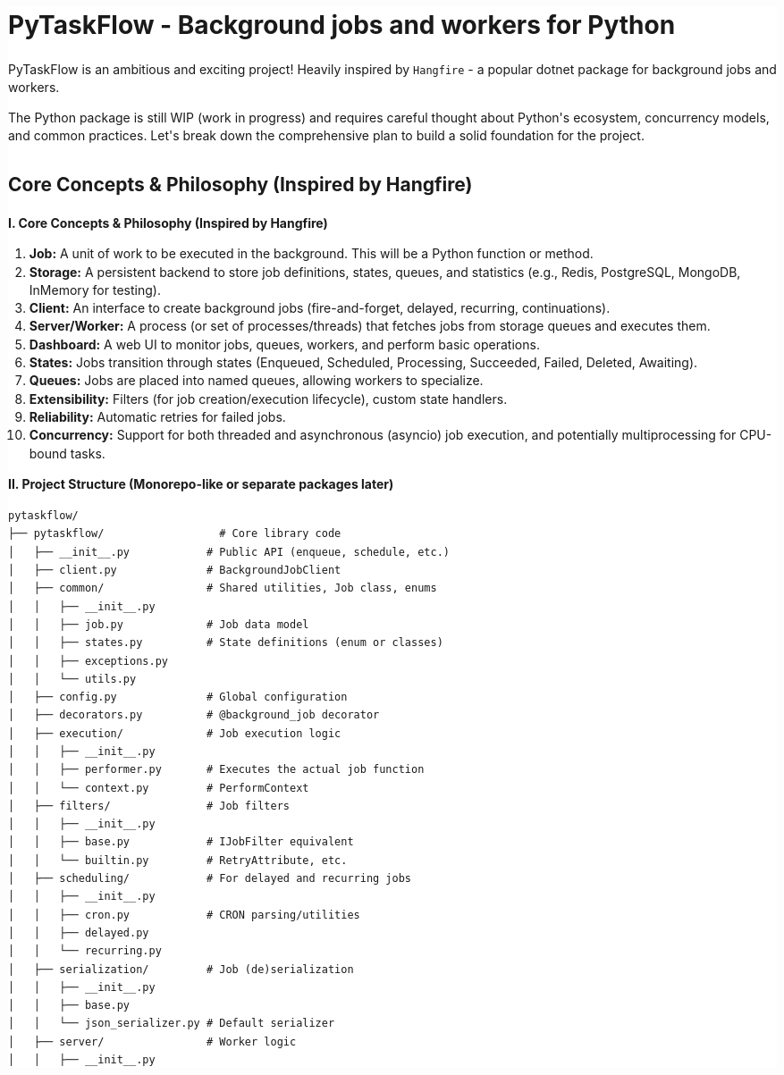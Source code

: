 # PyTaskFlow - Background jobs and workers for Python

PyTaskFlow is an ambitious and exciting project! Heavily inspired by `Hangfire` - a popular dotnet package for background jobs and workers.

The Python package is still WIP (work in progress) and requires careful thought about Python's ecosystem, concurrency models, and common practices. Let's break down the comprehensive plan to build a solid foundation for the project.


## Core Concepts & Philosophy (Inspired by Hangfire)

**I. Core Concepts & Philosophy (Inspired by Hangfire)**

1.  **Job:** A unit of work to be executed in the background. This will be a Python function or method.
2.  **Storage:** A persistent backend to store job definitions, states, queues, and statistics (e.g., Redis, PostgreSQL, MongoDB, InMemory for testing).
3.  **Client:** An interface to create background jobs (fire-and-forget, delayed, recurring, continuations).
4.  **Server/Worker:** A process (or set of processes/threads) that fetches jobs from storage queues and executes them.
5.  **Dashboard:** A web UI to monitor jobs, queues, workers, and perform basic operations.
6.  **States:** Jobs transition through states (Enqueued, Scheduled, Processing, Succeeded, Failed, Deleted, Awaiting).
7.  **Queues:** Jobs are placed into named queues, allowing workers to specialize.
8.  **Extensibility:** Filters (for job creation/execution lifecycle), custom state handlers.
9.  **Reliability:** Automatic retries for failed jobs.
10. **Concurrency:** Support for both threaded and asynchronous (asyncio) job execution, and potentially multiprocessing for CPU-bound tasks.

**II. Project Structure (Monorepo-like or separate packages later)**

```
pytaskflow/
├── pytaskflow/                  # Core library code
│   ├── __init__.py            # Public API (enqueue, schedule, etc.)
│   ├── client.py              # BackgroundJobClient
│   ├── common/                # Shared utilities, Job class, enums
│   │   ├── __init__.py
│   │   ├── job.py             # Job data model
│   │   ├── states.py          # State definitions (enum or classes)
│   │   ├── exceptions.py
│   │   └── utils.py
│   ├── config.py              # Global configuration
│   ├── decorators.py          # @background_job decorator
│   ├── execution/             # Job execution logic
│   │   ├── __init__.py
│   │   ├── performer.py       # Executes the actual job function
│   │   └── context.py         # PerformContext
│   ├── filters/               # Job filters
│   │   ├── __init__.py
│   │   ├── base.py            # IJobFilter equivalent
│   │   └── builtin.py         # RetryAttribute, etc.
│   ├── scheduling/            # For delayed and recurring jobs
│   │   ├── __init__.py
│   │   ├── cron.py            # CRON parsing/utilities
│   │   ├── delayed.py
│   │   └── recurring.py
│   ├── serialization/         # Job (de)serialization
│   │   ├── __init__.py
│   │   ├── base.py
│   │   └── json_serializer.py # Default serializer
│   ├── server/                # Worker logic
│   │   ├── __init__.py
```